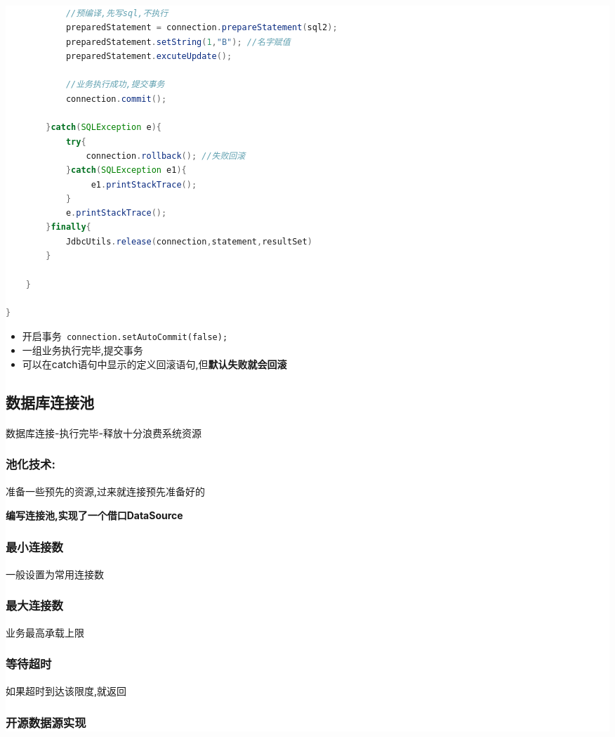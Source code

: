 ```java
            //预编译,先写sql,不执行
            preparedStatement = connection.prepareStatement(sql2);
            preparedStatement.setString(1,"B"); //名字赋值
            preparedStatement.excuteUpdate();
            
            //业务执行成功,提交事务
            connection.commit();
     
        }catch(SQLException e){
            try{
                connection.rollback(); //失败回滚
            }catch(SQLException e1){
                 e1.printStackTrace();
            }
            e.printStackTrace();
        }finally{
            JdbcUtils.release(connection,statement,resultSet)
        }
        
    }
    
}
```



- 开启事务` connection.setAutoCommit(false);`
- 一组业务执行完毕,提交事务
- 可以在catch语句中显示的定义回滚语句,但**默认失败就会回滚**

## 数据库连接池

数据库连接-执行完毕-释放十分浪费系统资源

### 池化技术:

准备一些预先的资源,过来就连接预先准备好的

**编写连接池,实现了一个借口DataSource**

### 最小连接数

一般设置为常用连接数

### 最大连接数

业务最高承载上限

### 等待超时

如果超时到达该限度,就返回

### 开源数据源实现
